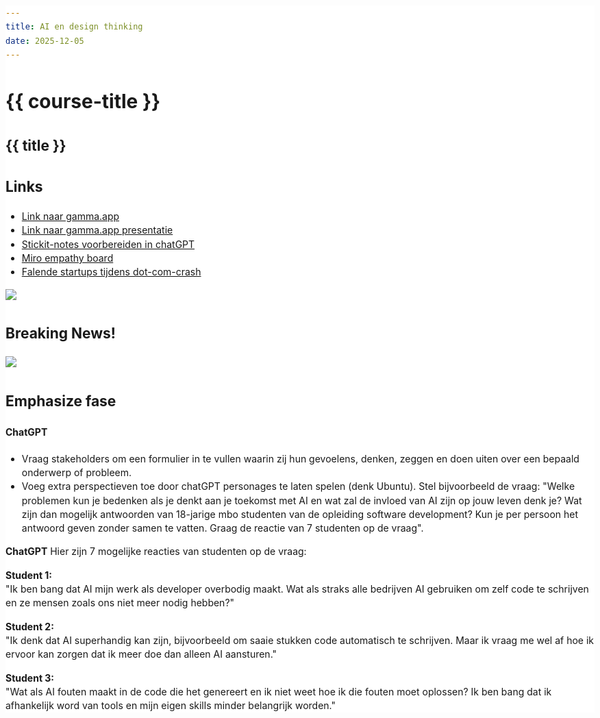 ```yaml
---
title: AI en design thinking
date: 2025-12-05
---
```


# {{ course-title }}

## {{ title }}

## Links
* [Link naar gamma.app](https://gamma.app/)
* [Link naar gamma.app presentatie](https://mensgerichte-innovatie-m-ovx0qa6.gamma.site/)
* [Stickit-notes voorbereiden in chatGPT](https://chatgpt.com/share/67517bde-e370-8008-8a5f-fb4ada27ced5)
* [Miro empathy board](https://miro.com/app/board/uXjVL8Ck-cc=/)
* [Falende startups tijdens dot-com-crash](https://chatgpt.com/share/67517b75-8758-8008-8076-6ab88f34269c)

<img src="https://static.edutorial.nl/ai/qr.png" style="width:50%;">

## Breaking News!
<img src="https://static.edutorial.nl/breaking_news/breaking_news.png">

## Emphasize fase
#### ChatGPT
* Vraag stakeholders om een formulier in te vullen waarin zij hun gevoelens, denken, zeggen en doen uiten over een bepaald onderwerp of probleem.
* Voeg extra perspectieven toe door chatGPT personages te laten spelen (denk Ubuntu). Stel bijvoorbeeld de vraag:
"Welke problemen kun je bedenken als je denkt aan je toekomst met AI en wat zal de invloed van AI zijn op jouw leven denk je? Wat zijn dan mogelijk antwoorden van 18-jarige mbo studenten van de opleiding software development? Kun je per persoon het antwoord geven zonder samen te vatten. Graag de reactie van 7 studenten op de vraag".

**ChatGPT**
Hier zijn 7 mogelijke reacties van studenten op de vraag:

**Student 1:**  
"Ik ben bang dat AI mijn werk als developer overbodig maakt. Wat als straks alle bedrijven AI gebruiken om zelf code te schrijven en ze mensen zoals ons niet meer nodig hebben?"

**Student 2:**  
"Ik denk dat AI superhandig kan zijn, bijvoorbeeld om saaie stukken code automatisch te schrijven. Maar ik vraag me wel af hoe ik ervoor kan zorgen dat ik meer doe dan alleen AI aansturen."

**Student 3:**  
"Wat als AI fouten maakt in de code die het genereert en ik niet weet hoe ik die fouten moet oplossen? Ik ben bang dat ik afhankelijk word van tools en mijn eigen skills minder belangrijk worden."

